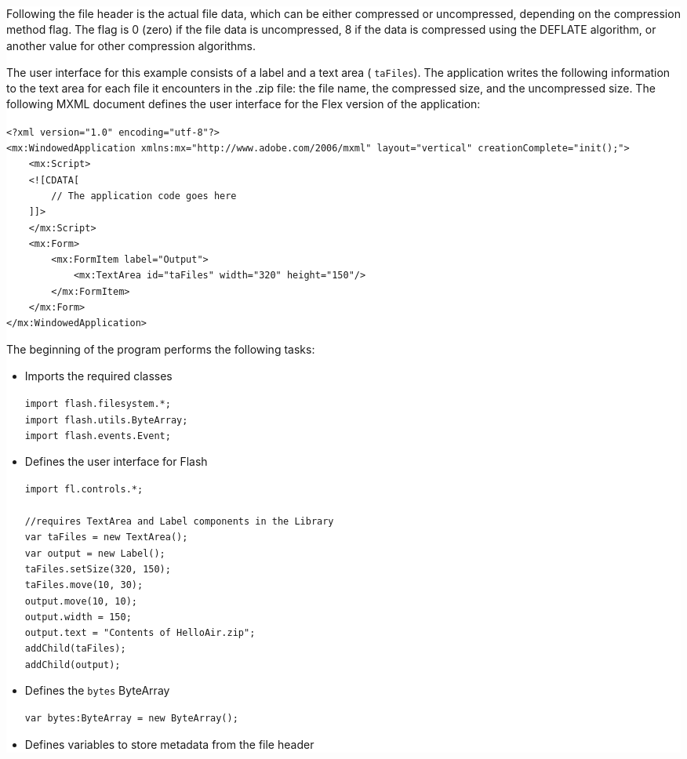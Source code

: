 </div>

Following the file header is the actual file data, which can be either
compressed or uncompressed, depending on the compression method flag. The flag
is 0 (zero) if the file data is uncompressed, 8 if the data is compressed using
the DEFLATE algorithm, or another value for other compression algorithms.

The user interface for this example consists of a label and a text area (
`taFiles`). The application writes the following information to the text area
for each file it encounters in the .zip file: the file name, the compressed
size, and the uncompressed size. The following MXML document defines the user
interface for the Flex version of the application:

    <?xml version="1.0" encoding="utf-8"?>
    <mx:WindowedApplication xmlns:mx="http://www.adobe.com/2006/mxml" layout="vertical" creationComplete="init();">
    	<mx:Script>
    	<![CDATA[
    		// The application code goes here
    	]]>
    	</mx:Script>
    	<mx:Form>
    		<mx:FormItem label="Output">
    			<mx:TextArea id="taFiles" width="320" height="150"/>
    		</mx:FormItem>
    	</mx:Form>
    </mx:WindowedApplication>

The beginning of the program performs the following tasks:

- Imports the required classes

      import flash.filesystem.*;
      import flash.utils.ByteArray;
      import flash.events.Event;

- Defines the user interface for Flash

      import fl.controls.*;

      //requires TextArea and Label components in the Library
      var taFiles = new TextArea();
      var output = new Label();
      taFiles.setSize(320, 150);
      taFiles.move(10, 30);
      output.move(10, 10);
      output.width = 150;
      output.text = "Contents of HelloAir.zip";
      addChild(taFiles);
      addChild(output);

- Defines the `bytes` ByteArray

      var bytes:ByteArray = new ByteArray();

- Defines variables to store metadata from the file header
